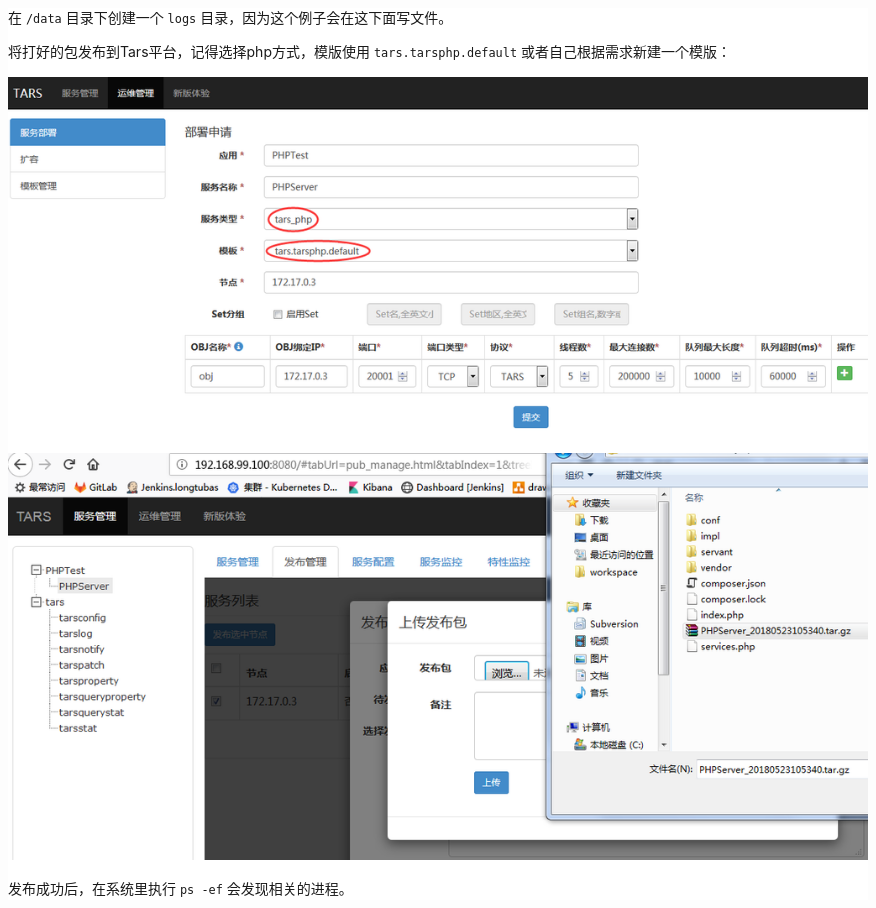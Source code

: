   在 `/data` 目录下创建一个 `logs` 目录，因为这个例子会在这下面写文件。
  
  将打好的包发布到Tars平台，记得选择php方式，模版使用 `tars.tarsphp.default` 或者自己根据需求新建一个模版：
  
  ![DeployPHPTest1](docs/images/DeployPHPTest1.png)
  
  ![DeployPHPTest2](docs/images/DeployPHPTest2.png)
  
  发布成功后，在系统里执行 `ps -ef` 会发现相关的进程。
  